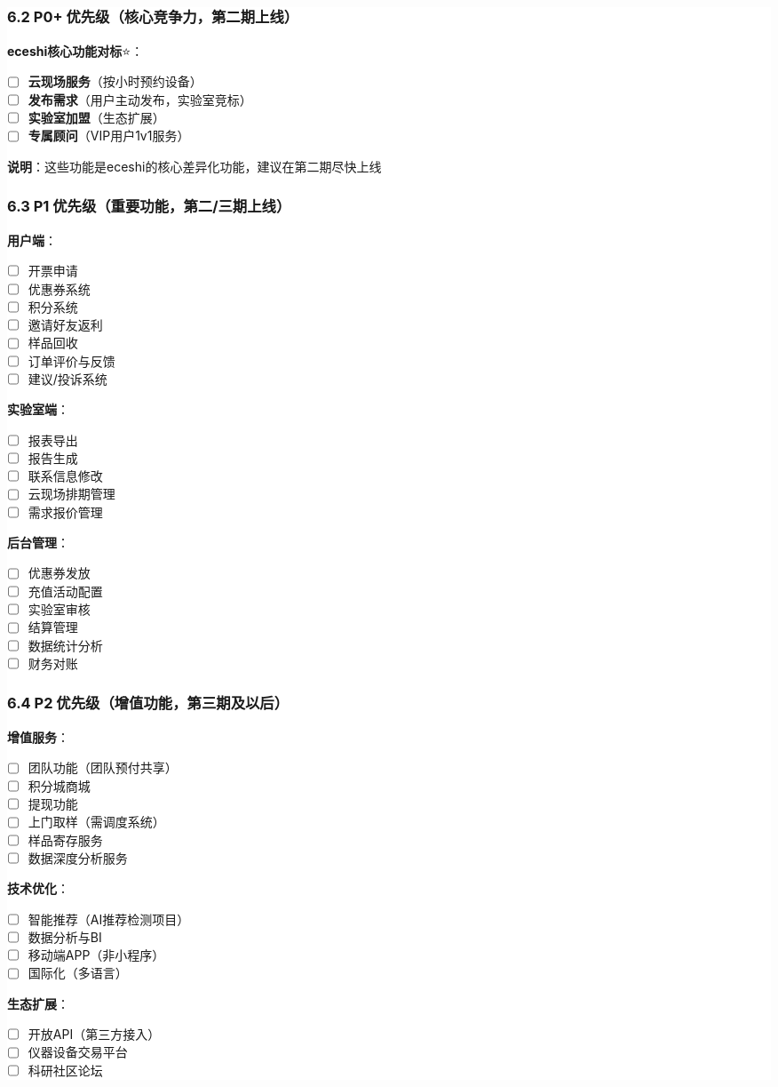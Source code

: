 ### 6.2 P0+ 优先级（核心竞争力，第二期上线）

**eceshi核心功能对标**⭐：
- [ ] **云现场服务**（按小时预约设备）
- [ ] **发布需求**（用户主动发布，实验室竞标）
- [ ] **实验室加盟**（生态扩展）
- [ ] **专属顾问**（VIP用户1v1服务）

**说明**：这些功能是eceshi的核心差异化功能，建议在第二期尽快上线

### 6.3 P1 优先级（重要功能，第二/三期上线）

**用户端**：
- [ ] 开票申请
- [ ] 优惠券系统
- [ ] 积分系统
- [ ] 邀请好友返利
- [ ] 样品回收
- [ ] 订单评价与反馈
- [ ] 建议/投诉系统

**实验室端**：
- [ ] 报表导出
- [ ] 报告生成
- [ ] 联系信息修改
- [ ] 云现场排期管理
- [ ] 需求报价管理

**后台管理**：
- [ ] 优惠券发放
- [ ] 充值活动配置
- [ ] 实验室审核
- [ ] 结算管理
- [ ] 数据统计分析
- [ ] 财务对账

### 6.4 P2 优先级（增值功能，第三期及以后）

**增值服务**：
- [ ] 团队功能（团队预付共享）
- [ ] 积分城商城
- [ ] 提现功能
- [ ] 上门取样（需调度系统）
- [ ] 样品寄存服务
- [ ] 数据深度分析服务

**技术优化**：
- [ ] 智能推荐（AI推荐检测项目）
- [ ] 数据分析与BI
- [ ] 移动端APP（非小程序）
- [ ] 国际化（多语言）

**生态扩展**：
- [ ] 开放API（第三方接入）
- [ ] 仪器设备交易平台
- [ ] 科研社区论坛
